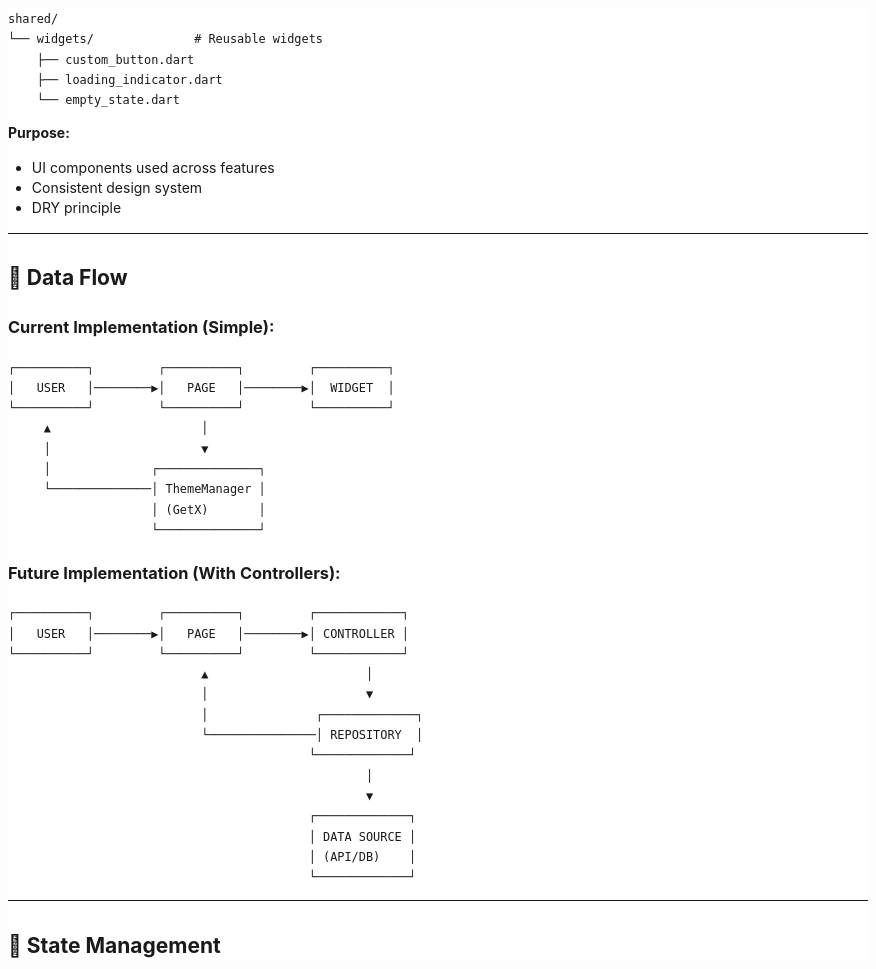 ```
shared/
└── widgets/              # Reusable widgets
    ├── custom_button.dart
    ├── loading_indicator.dart
    └── empty_state.dart
```

**Purpose:**
- UI components used across features
- Consistent design system
- DRY principle

---

## 🔄 Data Flow

### Current Implementation (Simple):

```
┌──────────┐         ┌──────────┐         ┌──────────┐
│   USER   │────────▶│   PAGE   │────────▶│  WIDGET  │
└──────────┘         └──────────┘         └──────────┘
     ▲                     │
     │                     ▼
     │              ┌──────────────┐
     └──────────────│ ThemeManager │
                    │ (GetX)       │
                    └──────────────┘
```

### Future Implementation (With Controllers):

```
┌──────────┐         ┌──────────┐         ┌────────────┐
│   USER   │────────▶│   PAGE   │────────▶│ CONTROLLER │
└──────────┘         └──────────┘         └────────────┘
                           ▲                      │
                           │                      ▼
                           │               ┌─────────────┐
                           └───────────────│ REPOSITORY  │
                                          └─────────────┘
                                                  │
                                                  ▼
                                          ┌─────────────┐
                                          │ DATA SOURCE │
                                          │ (API/DB)    │
                                          └─────────────┘
```

---

## 🎯 State Management

